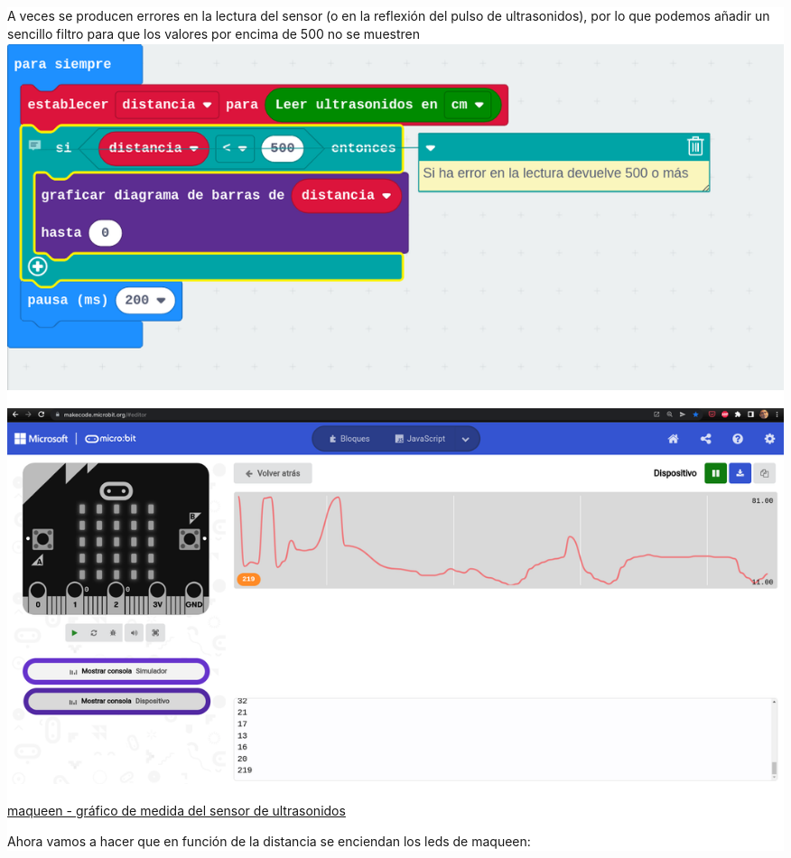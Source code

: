 A veces se producen errores en la lectura del sensor (o en la reflexión del pulso de ultrasonidos), por lo que podemos añadir un sencillo filtro para que los valores por encima de 500 no se muestren
![](./images/maqueen_distancia_plot_filtered.png)



![](./images/maqueen_distancia_chart.png)


[maqueen - gráfico de medida del sensor de ultrasonidos ](https://makecode.microbit.org/_h512hDfmLe0Y)

Ahora vamos a hacer que en función de la distancia se enciendan los leds de maqueen:
